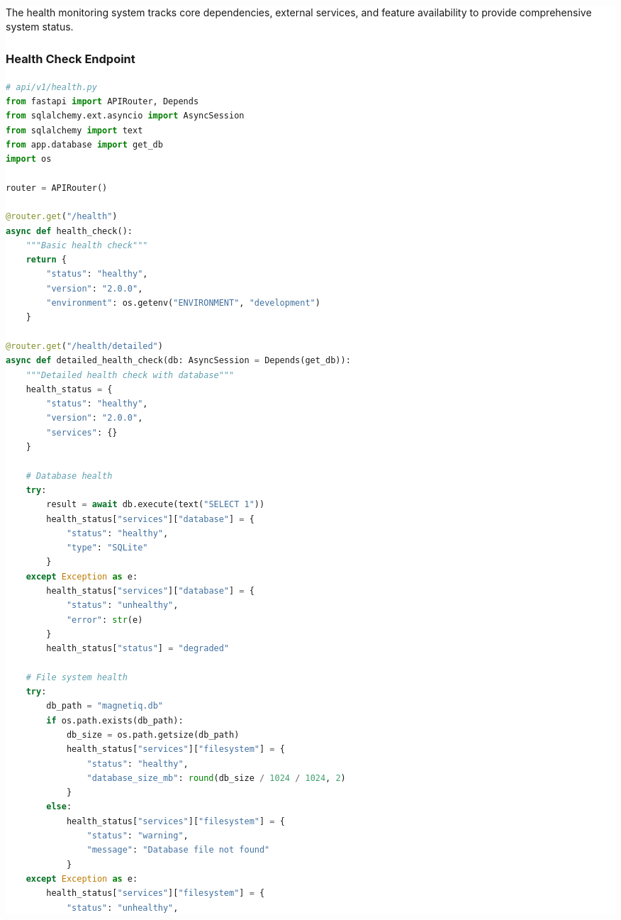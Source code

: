 The health monitoring system tracks core dependencies, external services, and feature availability to provide comprehensive system status.

### Health Check Endpoint
```python
# api/v1/health.py
from fastapi import APIRouter, Depends
from sqlalchemy.ext.asyncio import AsyncSession
from sqlalchemy import text
from app.database import get_db
import os

router = APIRouter()

@router.get("/health")
async def health_check():
    """Basic health check"""
    return {
        "status": "healthy",
        "version": "2.0.0",
        "environment": os.getenv("ENVIRONMENT", "development")
    }

@router.get("/health/detailed")
async def detailed_health_check(db: AsyncSession = Depends(get_db)):
    """Detailed health check with database"""
    health_status = {
        "status": "healthy",
        "version": "2.0.0",
        "services": {}
    }
    
    # Database health
    try:
        result = await db.execute(text("SELECT 1"))
        health_status["services"]["database"] = {
            "status": "healthy",
            "type": "SQLite"
        }
    except Exception as e:
        health_status["services"]["database"] = {
            "status": "unhealthy",
            "error": str(e)
        }
        health_status["status"] = "degraded"
    
    # File system health
    try:
        db_path = "magnetiq.db"
        if os.path.exists(db_path):
            db_size = os.path.getsize(db_path)
            health_status["services"]["filesystem"] = {
                "status": "healthy",
                "database_size_mb": round(db_size / 1024 / 1024, 2)
            }
        else:
            health_status["services"]["filesystem"] = {
                "status": "warning",
                "message": "Database file not found"
            }
    except Exception as e:
        health_status["services"]["filesystem"] = {
            "status": "unhealthy",
```